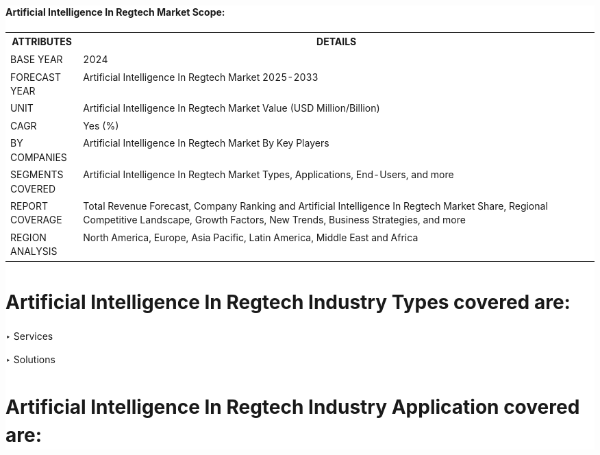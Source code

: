 <h4>Artificial Intelligence In Regtech Market Scope:</h4>
<table>
<tr>
<th>ATTRIBUTES</th>
<th>DETAILS</th>
</tr>
<tr>
<td>BASE YEAR</td>
<td>2024</td>
</tr>
<tr>
<td>FORECAST YEAR</td>
<td>Artificial Intelligence In Regtech Market 2025-2033</td>
</tr>
<tr>
<td>UNIT</td>
<td>Artificial Intelligence In Regtech Market Value (USD Million/Billion)</td>
<tr>
<td>CAGR</td>
<td>Yes (%)</td>
</tr>
</tr>
<tr>
<td>BY COMPANIES</td>
<td>Artificial Intelligence In Regtech Market By Key Players</td>
</tr>
<tr>
<td>SEGMENTS COVERED</td>
<td>Artificial Intelligence In Regtech Market Types, Applications, End-Users, and more</td>
</tr>
<tr>
<td>REPORT COVERAGE</td>
<td>Total Revenue Forecast, Company Ranking and Artificial Intelligence In Regtech Market Share, Regional Competitive Landscape, Growth Factors, New Trends, Business Strategies, and more</td>
</tr>
<tr>
<td>REGION ANALYSIS</td>
<td>North America, Europe, Asia Pacific, Latin America, Middle East and Africa</td>
</tr>
</table>

# <strong>Artificial Intelligence In Regtech Industry Types covered are:</strong>

‣ Services

‣ Solutions

# <strong>Artificial Intelligence In Regtech Industry Application covered are:</strong>
